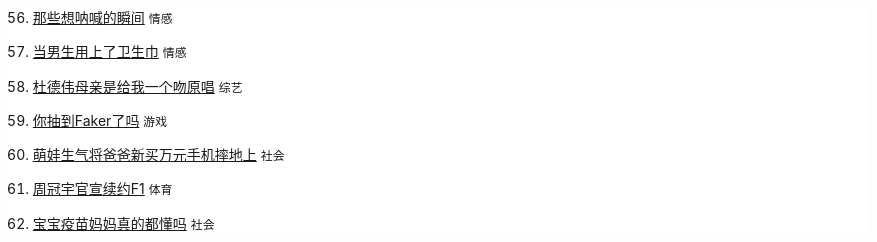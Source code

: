 56. [那些想呐喊的瞬间](https://m.weibo.cn/search?containerid=100103type%3D1%26t%3D10%26q%3D%23%E9%82%A3%E4%BA%9B%E6%83%B3%E5%91%90%E5%96%8A%E7%9A%84%E7%9E%AC%E9%97%B4%23&stream_entry_id=31&isnewpage=1&extparam=seat%3D1%26pos%3D7%26c_type%3D31%26cate%3D0%26dgr%3D0%26topic_ad%3D1%26filter_type%3Drealtimehot%26q%3D%2523%25E9%2582%25A3%25E4%25BA%259B%25E6%2583%25B3%25E5%2591%2590%25E5%2596%258A%25E7%259A%2584%25E7%259E%25AC%25E9%2597%25B4%2523%26band_rank%3D7%26lcate%3D5001%26adid%3D166720%26display_time%3D1664276652%26pre_seqid%3D1664276652898013321303&luicode=10000011&lfid=106003type%3D25%26t%3D3%26disable_hot%3D1%26filter_type%3Drealtimehot) `情感` 

57. [当男生用上了卫生巾](https://m.weibo.cn/search?containerid=100103type%3D1%26t%3D10%26q%3D%23%E5%BD%93%E7%94%B7%E7%94%9F%E7%94%A8%E4%B8%8A%E4%BA%86%E5%8D%AB%E7%94%9F%E5%B7%BE%23&stream_entry_id=31&isnewpage=1&extparam=seat%3D1%26realpos%3D11%26pos%3D12%26c_type%3D31%26cate%3D0%26dgr%3D0%26filter_type%3Drealtimehot%26q%3D%2523%25E5%25BD%2593%25E7%2594%25B7%25E7%2594%259F%25E7%2594%25A8%25E4%25B8%258A%25E4%25BA%2586%25E5%258D%25AB%25E7%2594%259F%25E5%25B7%25BE%2523%26flag%3D1%26band_rank%3D11%26lcate%3D5001%26display_time%3D1664276652%26pre_seqid%3D1664276652898013321303&luicode=10000011&lfid=106003type%3D25%26t%3D3%26disable_hot%3D1%26filter_type%3Drealtimehot) `情感` 

58. [杜德伟母亲是给我一个吻原唱](https://m.weibo.cn/search?containerid=100103type%3D1%26t%3D10%26q%3D%23%E6%9D%9C%E5%BE%B7%E4%BC%9F%E6%AF%8D%E4%BA%B2%E6%98%AF%E7%BB%99%E6%88%91%E4%B8%80%E4%B8%AA%E5%90%BB%E5%8E%9F%E5%94%B1%23&stream_entry_id=31&isnewpage=1&extparam=seat%3D1%26realpos%3D22%26pos%3D23%26c_type%3D31%26cate%3D0%26dgr%3D0%26filter_type%3Drealtimehot%26q%3D%2523%25E6%259D%259C%25E5%25BE%25B7%25E4%25BC%259F%25E6%25AF%258D%25E4%25BA%25B2%25E6%2598%25AF%25E7%25BB%2599%25E6%2588%2591%25E4%25B8%2580%25E4%25B8%25AA%25E5%2590%25BB%25E5%258E%259F%25E5%2594%25B1%2523%26flag%3D0%26band_rank%3D22%26lcate%3D5001%26display_time%3D1664276652%26pre_seqid%3D1664276652898013321303&luicode=10000011&lfid=106003type%3D25%26t%3D3%26disable_hot%3D1%26filter_type%3Drealtimehot) `综艺` 

59. [你抽到Faker了吗](https://m.weibo.cn/search?containerid=100103type%3D1%26t%3D10%26q%3D%23%E4%BD%A0%E6%8A%BD%E5%88%B0Faker%E4%BA%86%E5%90%97%23&stream_entry_id=31&isnewpage=1&extparam=seat%3D1%26realpos%3D34%26pos%3D35%26c_type%3D31%26cate%3D0%26dgr%3D0%26filter_type%3Drealtimehot%26q%3D%2523%25E4%25BD%25A0%25E6%258A%25BD%25E5%2588%25B0Faker%25E4%25BA%2586%25E5%2590%2597%2523%26flag%3D0%26band_rank%3D34%26lcate%3D5001%26display_time%3D1664276652%26pre_seqid%3D1664276652898013321303&luicode=10000011&lfid=106003type%3D25%26t%3D3%26disable_hot%3D1%26filter_type%3Drealtimehot) `游戏` 

60. [萌娃生气将爸爸新买万元手机摔地上](https://m.weibo.cn/search?containerid=100103type%3D1%26t%3D10%26q%3D%23%E8%90%8C%E5%A8%83%E7%94%9F%E6%B0%94%E5%B0%86%E7%88%B8%E7%88%B8%E6%96%B0%E4%B9%B0%E4%B8%87%E5%85%83%E6%89%8B%E6%9C%BA%E6%91%94%E5%9C%B0%E4%B8%8A%23&stream_entry_id=31&isnewpage=1&extparam=seat%3D1%26realpos%3D38%26pos%3D39%26c_type%3D31%26cate%3D0%26dgr%3D0%26filter_type%3Drealtimehot%26q%3D%2523%25E8%2590%258C%25E5%25A8%2583%25E7%2594%259F%25E6%25B0%2594%25E5%25B0%2586%25E7%2588%25B8%25E7%2588%25B8%25E6%2596%25B0%25E4%25B9%25B0%25E4%25B8%2587%25E5%2585%2583%25E6%2589%258B%25E6%259C%25BA%25E6%2591%2594%25E5%259C%25B0%25E4%25B8%258A%2523%26flag%3D0%26band_rank%3D38%26lcate%3D5001%26display_time%3D1664276652%26pre_seqid%3D1664276652898013321303&luicode=10000011&lfid=106003type%3D25%26t%3D3%26disable_hot%3D1%26filter_type%3Drealtimehot) `社会` 

61. [周冠宇官宣续约F1](https://m.weibo.cn/search?containerid=100103type%3D1%26t%3D10%26q%3D%23%E5%91%A8%E5%86%A0%E5%AE%87%E5%AE%98%E5%AE%A3%E7%BB%AD%E7%BA%A6F1%23&stream_entry_id=31&isnewpage=1&extparam=seat%3D1%26realpos%3D39%26pos%3D40%26c_type%3D31%26cate%3D0%26dgr%3D0%26filter_type%3Drealtimehot%26q%3D%2523%25E5%2591%25A8%25E5%2586%25A0%25E5%25AE%2587%25E5%25AE%2598%25E5%25AE%25A3%25E7%25BB%25AD%25E7%25BA%25A6F1%2523%26flag%3D1%26band_rank%3D39%26lcate%3D5001%26display_time%3D1664276652%26pre_seqid%3D1664276652898013321303&luicode=10000011&lfid=106003type%3D25%26t%3D3%26disable_hot%3D1%26filter_type%3Drealtimehot) `体育` 

62. [宝宝疫苗妈妈真的都懂吗](https://m.weibo.cn/search?containerid=100103type%3D1%26t%3D10%26q%3D%23%E5%AE%9D%E5%AE%9D%E7%96%AB%E8%8B%97%E5%A6%88%E5%A6%88%E7%9C%9F%E7%9A%84%E9%83%BD%E6%87%82%E5%90%97%23&stream_entry_id=31&isnewpage=1&extparam=seat%3D1%26realpos%3D40%26pos%3D41%26c_type%3D31%26cate%3D0%26dgr%3D0%26filter_type%3Drealtimehot%26q%3D%2523%25E5%25AE%259D%25E5%25AE%259D%25E7%2596%25AB%25E8%258B%2597%25E5%25A6%2588%25E5%25A6%2588%25E7%259C%259F%25E7%259A%2584%25E9%2583%25BD%25E6%2587%2582%25E5%2590%2597%2523%26flag%3D0%26band_rank%3D40%26lcate%3D5001%26adid%3D166888%26display_time%3D1664276652%26pre_seqid%3D1664276652898013321303&luicode=10000011&lfid=106003type%3D25%26t%3D3%26disable_hot%3D1%26filter_type%3Drealtimehot) `社会` 
